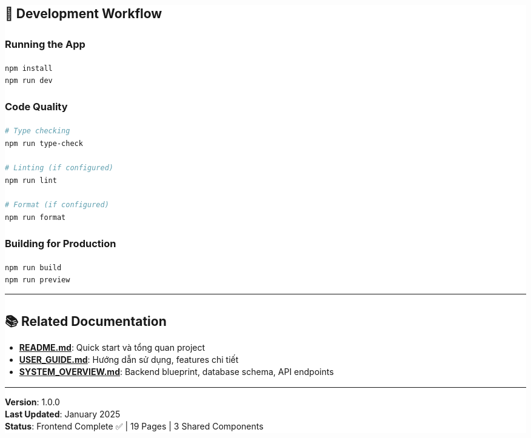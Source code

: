 
## 🔧 Development Workflow

### Running the App
```bash
npm install
npm run dev
```

### Code Quality
```bash
# Type checking
npm run type-check

# Linting (if configured)
npm run lint

# Format (if configured)
npm run format
```

### Building for Production
```bash
npm run build
npm run preview
```

---

## 📚 Related Documentation

- **[README.md](README.md)**: Quick start và tổng quan project
- **[USER_GUIDE.md](USER_GUIDE.md)**: Hướng dẫn sử dụng, features chi tiết
- **[SYSTEM_OVERVIEW.md](SYSTEM_OVERVIEW.md)**: Backend blueprint, database schema, API endpoints

---

**Version**: 1.0.0  
**Last Updated**: January 2025  
**Status**: Frontend Complete ✅ | 19 Pages | 3 Shared Components
